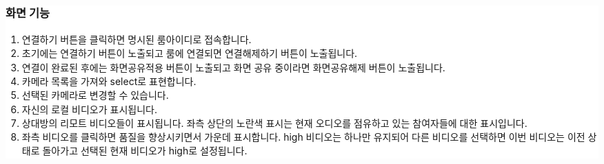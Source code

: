 
### **화면 기능**

1. 연결하기 버튼을 클릭하면 명시된 룸아이디로 접속합니다.
2. 초기에는 연결하기 버튼이 노출되고 룸에 연결되면 연결해제하기 버튼이 노출됩니다.
3. 연결이 완료된 후에는 화면공유적용 버튼이 노출되고 화면 공유 중이라면 화면공유해제 버튼이 노출됩니다.
4. 카메라 목록을 가져와 select로 표현합니다.
5. 선택된 카메라로 변경할 수 있습니다.
6. 자신의 로컬 비디오가 표시됩니다.
7. 상대방의 리모트 비디오들이 표시됩니다. 좌측 상단의 노란색 표시는 현재 오디오를 점유하고 있는 참여자들에 대한 표시입니다.
8. 좌측 비디오를 클릭하면 품질을 향상시키면서 가운데 표시합니다. high 비디오는 하나만 유지되어 다른 비디오를 선택하면 이번 비디오는 이전 상태로 돌아가고 선택된 현재 비디오가 high로 설정됩니다.
